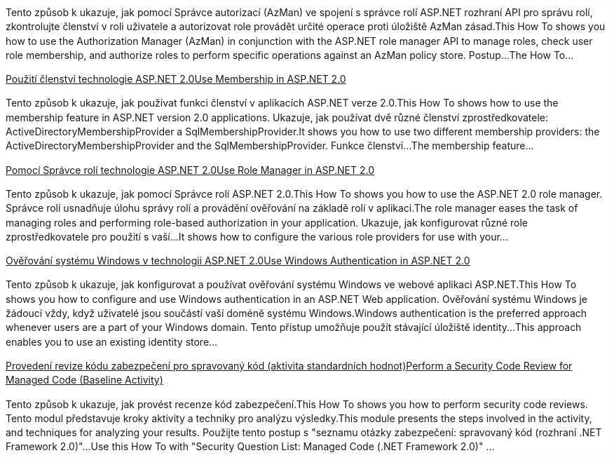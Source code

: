 <span data-ttu-id="2b4d2-139">Tento způsob k ukazuje, jak pomocí Správce autorizací (AzMan) ve spojení s správce rolí ASP.NET rozhraní API pro správu rolí, zkontrolujte členství v roli uživatele a autorizovat role provádět určité operace proti úložiště AzMan zásad.</span><span class="sxs-lookup"><span data-stu-id="2b4d2-139">This How To shows you how to use the Authorization Manager (AzMan) in conjunction with the ASP.NET role manager API to manage roles, check user role membership, and authorize roles to perform specific operations against an AzMan policy store.</span></span> <span data-ttu-id="2b4d2-140">Postup...</span><span class="sxs-lookup"><span data-stu-id="2b4d2-140">The How To...</span></span>

[<span data-ttu-id="2b4d2-141">Použití členství technologie ASP.NET 2.0</span><span class="sxs-lookup"><span data-stu-id="2b4d2-141">Use Membership in ASP.NET 2.0</span></span>](https://msdn.microsoft.com/library/ms998347.aspx)

<span data-ttu-id="2b4d2-142">Tento způsob k ukazuje, jak používat funkci členství v aplikacích ASP.NET verze 2.0.</span><span class="sxs-lookup"><span data-stu-id="2b4d2-142">This How To shows how to use the membership feature in ASP.NET version 2.0 applications.</span></span> <span data-ttu-id="2b4d2-143">Ukazuje, jak používat dvě různé členství zprostředkovatele: ActiveDirectoryMembershipProvider a SqlMembershipProvider.</span><span class="sxs-lookup"><span data-stu-id="2b4d2-143">It shows you how to use two different membership providers: the ActiveDirectoryMembershipProvider and the SqlMembershipProvider.</span></span> <span data-ttu-id="2b4d2-144">Funkce členství...</span><span class="sxs-lookup"><span data-stu-id="2b4d2-144">The membership feature...</span></span>

[<span data-ttu-id="2b4d2-145">Pomocí Správce rolí technologie ASP.NET 2.0</span><span class="sxs-lookup"><span data-stu-id="2b4d2-145">Use Role Manager in ASP.NET 2.0</span></span>](https://msdn.microsoft.com/library/ms998314.aspx)

<span data-ttu-id="2b4d2-146">Tento způsob k ukazuje, jak pomocí Správce rolí ASP.NET 2.0.</span><span class="sxs-lookup"><span data-stu-id="2b4d2-146">This How To shows you how to use the ASP.NET 2.0 role manager.</span></span> <span data-ttu-id="2b4d2-147">Správce rolí usnadňuje úlohu správy rolí a provádění ověřování na základě rolí v aplikaci.</span><span class="sxs-lookup"><span data-stu-id="2b4d2-147">The role manager eases the task of managing roles and performing role-based authorization in your application.</span></span> <span data-ttu-id="2b4d2-148">Ukazuje, jak konfigurovat různé role zprostředkovatele pro použití s vaší...</span><span class="sxs-lookup"><span data-stu-id="2b4d2-148">It shows how to configure the various role providers for use with your...</span></span>

[<span data-ttu-id="2b4d2-149">Ověřování systému Windows v technologii ASP.NET 2.0</span><span class="sxs-lookup"><span data-stu-id="2b4d2-149">Use Windows Authentication in ASP.NET 2.0</span></span>](https://msdn.microsoft.com/library/ms998358.aspx)

<span data-ttu-id="2b4d2-150">Tento způsob k ukazuje, jak konfigurovat a používat ověřování systému Windows ve webové aplikaci ASP.NET.</span><span class="sxs-lookup"><span data-stu-id="2b4d2-150">This How To shows you how to configure and use Windows authentication in an ASP.NET Web application.</span></span> <span data-ttu-id="2b4d2-151">Ověřování systému Windows je žádoucí vždy, když uživatelé jsou součástí vaší doméně systému Windows.</span><span class="sxs-lookup"><span data-stu-id="2b4d2-151">Windows authentication is the preferred approach whenever users are a part of your Windows domain.</span></span> <span data-ttu-id="2b4d2-152">Tento přístup umožňuje použít stávající úložiště identity...</span><span class="sxs-lookup"><span data-stu-id="2b4d2-152">This approach enables you to use an existing identity store...</span></span>

[<span data-ttu-id="2b4d2-153">Provedení revize kódu zabezpečení pro spravovaný kód (aktivita standardních hodnot)</span><span class="sxs-lookup"><span data-stu-id="2b4d2-153">Perform a Security Code Review for Managed Code (Baseline Activity)</span></span>](https://msdn.microsoft.com/library/ms998364.aspx)

<span data-ttu-id="2b4d2-154">Tento způsob k ukazuje, jak provést recenze kód zabezpečení.</span><span class="sxs-lookup"><span data-stu-id="2b4d2-154">This How To shows you how to perform security code reviews.</span></span> <span data-ttu-id="2b4d2-155">Tento modul představuje kroky aktivity a techniky pro analýzu výsledky.</span><span class="sxs-lookup"><span data-stu-id="2b4d2-155">This module presents the steps involved in the activity, and techniques for analyzing your results.</span></span> <span data-ttu-id="2b4d2-156">Použijte tento postup s "seznamu otázky zabezpečení: spravovaný kód (rozhraní .NET Framework 2.0)"...</span><span class="sxs-lookup"><span data-stu-id="2b4d2-156">Use this How To with "Security Question List: Managed Code (.NET Framework 2.0)" ...</span></span>
